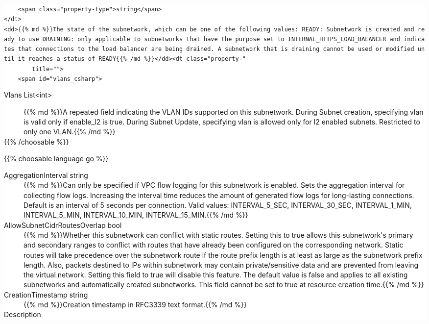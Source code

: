         <span class="property-type">string</span>
    </dt>
    <dd>{{% md %}}The state of the subnetwork, which can be one of the following values: READY: Subnetwork is created and ready to use DRAINING: only applicable to subnetworks that have the purpose set to INTERNAL_HTTPS_LOAD_BALANCER and indicates that connections to the load balancer are being drained. A subnetwork that is draining cannot be used or modified until it reaches a status of READY{{% /md %}}</dd><dt class="property-"
            title="">
        <span id="vlans_csharp">
<a href="#vlans_csharp" style="color: inherit; text-decoration: inherit;">Vlans</a>
</span>
        <span class="property-indicator"></span>
        <span class="property-type">List&lt;int&gt;</span>
    </dt>
    <dd>{{% md %}}A repeated field indicating the VLAN IDs supported on this subnetwork. During Subnet creation, specifying vlan is valid only if enable_l2 is true. During Subnet Update, specifying vlan is allowed only for l2 enabled subnets. Restricted to only one VLAN.{{% /md %}}</dd></dl>
{{% /choosable %}}

{{% choosable language go %}}
<dl class="resources-properties"><dt class="property-"
            title="">
        <span id="aggregationinterval_go">
<a href="#aggregationinterval_go" style="color: inherit; text-decoration: inherit;">Aggregation<wbr>Interval</a>
</span>
        <span class="property-indicator"></span>
        <span class="property-type">string</span>
    </dt>
    <dd>{{% md %}}Can only be specified if VPC flow logging for this subnetwork is enabled. Sets the aggregation interval for collecting flow logs. Increasing the interval time reduces the amount of generated flow logs for long-lasting connections. Default is an interval of 5 seconds per connection. Valid values: INTERVAL_5_SEC, INTERVAL_30_SEC, INTERVAL_1_MIN, INTERVAL_5_MIN, INTERVAL_10_MIN, INTERVAL_15_MIN.{{% /md %}}</dd><dt class="property-"
            title="">
        <span id="allowsubnetcidrroutesoverlap_go">
<a href="#allowsubnetcidrroutesoverlap_go" style="color: inherit; text-decoration: inherit;">Allow<wbr>Subnet<wbr>Cidr<wbr>Routes<wbr>Overlap</a>
</span>
        <span class="property-indicator"></span>
        <span class="property-type">bool</span>
    </dt>
    <dd>{{% md %}}Whether this subnetwork can conflict with static routes. Setting this to true allows this subnetwork's primary and secondary ranges to conflict with routes that have already been configured on the corresponding network. Static routes will take precedence over the subnetwork route if the route prefix length is at least as large as the subnetwork prefix length. Also, packets destined to IPs within subnetwork may contain private/sensitive data and are prevented from leaving the virtual network. Setting this field to true will disable this feature. The default value is false and applies to all existing subnetworks and automatically created subnetworks. This field cannot be set to true at resource creation time.{{% /md %}}</dd><dt class="property-"
            title="">
        <span id="creationtimestamp_go">
<a href="#creationtimestamp_go" style="color: inherit; text-decoration: inherit;">Creation<wbr>Timestamp</a>
</span>
        <span class="property-indicator"></span>
        <span class="property-type">string</span>
    </dt>
    <dd>{{% md %}}Creation timestamp in RFC3339 text format.{{% /md %}}</dd><dt class="property-"
            title="">
        <span id="description_go">
<a href="#description_go" style="color: inherit; text-decoration: inherit;">Description</a>
</span>
        <span class="property-indicator"></span>